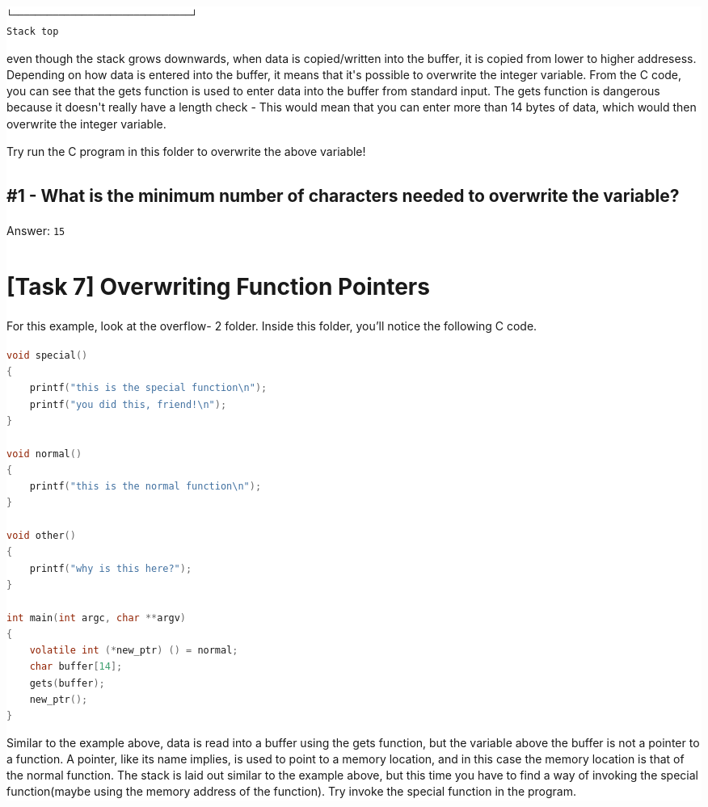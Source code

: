 ~~~
└───────────────────────────────┘
Stack top
~~~

even though the stack grows downwards, when data is copied/written into the buffer, it is copied from lower to higher addresess. Depending on how data is entered into the buffer, it means that it's possible to overwrite the integer variable. From the C code, you can see that the gets function is used to enter data into the buffer from standard input. The gets function is dangerous because it doesn't really have a length check - This would mean that you can enter more than 14 bytes of data, which would then overwrite the integer variable. 

Try run the C program in this folder to overwrite the above variable!

## #1 - What is the minimum number of characters needed to overwrite the variable?

Answer: `15`

# [Task 7] Overwriting Function Pointers

For this example, look at the overflow- 2 folder. Inside this folder, you’ll notice the following C code.

```c
void special()
{
	printf("this is the special function\n");
	printf("you did this, friend!\n");
}

void normal()
{
	printf("this is the normal function\n");
}

void other()
{
	printf("why is this here?");
}

int main(int argc, char **argv)
{
	volatile int (*new_ptr) () = normal;
	char buffer[14];
	gets(buffer);
	new_ptr();
}
```

Similar to the example above, data is read into a buffer using the gets function, but the variable above the buffer is not a pointer to a function. A pointer, like its name implies, is used to point to a memory location, and in this case the memory location is that of the normal function. The stack is laid out similar to the example above, but this time you have to find a way of invoking the special function(maybe using the memory address of the function). Try invoke the special function in the program. 
